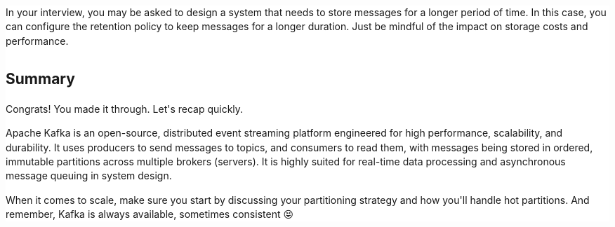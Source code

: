 
In your interview, you may be asked to design a system that needs to store messages for a longer period of time. In this case, you can configure the retention policy to keep messages for a longer duration. Just be mindful of the impact on storage costs and performance.





Summary
-------





Congrats! You made it through. Let's recap quickly.





Apache Kafka is an open-source, distributed event streaming platform engineered for high performance, scalability, and durability. It uses producers to send messages to topics, and consumers to read them, with messages being stored in ordered, immutable partitions across multiple brokers (servers). It is highly suited for real-time data processing and asynchronous message queuing in system design.





When it comes to scale, make sure you start by discussing your partitioning strategy and how you'll handle hot partitions. And remember, Kafka is always available, sometimes consistent 😝




